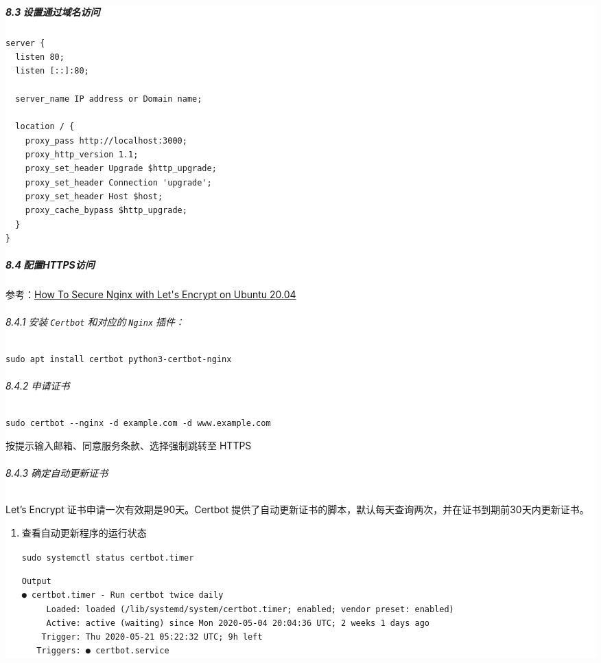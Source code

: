 ##### 8.3 设置通过域名访问

```nginx
server {
  listen 80;
  listen [::]:80;

  server_name IP address or Domain name;

  location / {
    proxy_pass http://localhost:3000;
    proxy_http_version 1.1;
    proxy_set_header Upgrade $http_upgrade;
    proxy_set_header Connection 'upgrade';
    proxy_set_header Host $host;
    proxy_cache_bypass $http_upgrade;
  }
}
```

##### 8.4 配置HTTPS访问

参考：[How To Secure Nginx with Let's Encrypt on Ubuntu 20.04](https://www.digitalocean.com/community/tutorials/how-to-secure-nginx-with-let-s-encrypt-on-ubuntu-20-04)

###### 8.4.1 安装 `Certbot` 和对应的 `Nginx` 插件：

```shell
sudo apt install certbot python3-certbot-nginx
```

###### 8.4.2 申请证书

```shell
sudo certbot --nginx -d example.com -d www.example.com
```

按提示输入邮箱、同意服务条款、选择强制跳转至 HTTPS

###### 8.4.3 确定自动更新证书

Let’s Encrypt 证书申请一次有效期是90天。Certbot 提供了自动更新证书的脚本，默认每天查询两次，并在证书到期前30天内更新证书。

1. 查看自动更新程序的运行状态

   ```shell
   sudo systemctl status certbot.timer
   ```

   ```shell
   Output
   ● certbot.timer - Run certbot twice daily
        Loaded: loaded (/lib/systemd/system/certbot.timer; enabled; vendor preset: enabled)
        Active: active (waiting) since Mon 2020-05-04 20:04:36 UTC; 2 weeks 1 days ago
       Trigger: Thu 2020-05-21 05:22:32 UTC; 9h left
      Triggers: ● certbot.service
   ```
